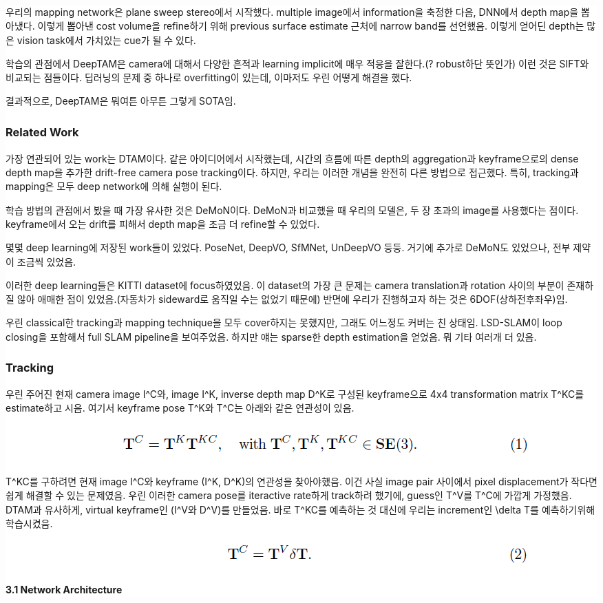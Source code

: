  우리의 mapping network은 plane sweep stereo에서 시작했다. multiple image에서 information을 축정한 다음, DNN에서 depth map을 뽑아냈다. 이렇게 뽑아낸 cost volume을 refine하기 위해 previous surface estimate 근처에 narrow band를 선언했음. 이렇게 얻어딘 depth는 많은 vision task에서 가치있는 cue가 될 수 있다.

 학습의 관점에서 DeepTAM은 camera에 대해서 다양한 흔적과 learning implicit에 매우 적응을 잘한다.(? robust하단 뜻인가) 이런 것은 SIFT와 비교되는 점들이다. 딥러닝의 문제 중 하나로 overfitting이 있는데, 이마저도 우린 어떻게 해결을 했다.

 결과적으로, DeepTAM은 뭐여튼 아무튼 그렇게 SOTA임.



### Related Work

 가장 연관되어 있는 work는 DTAM이다. 같은 아이디어에서 시작했는데, 시간의 흐름에 따른 depth의 aggregation과 keyframe으로의 dense depth map을 추가한 drift-free camera pose tracking이다. 하지만, 우리는 이러한 개념을 완전히 다른 방법으로 접근했다. 특히, tracking과 mapping은 모두 deep network에 의해 실행이 된다.

 학습 방법의 관점에서 봤을 때 가장 유사한 것은 DeMoN이다. DeMoN과 비교했을 때 우리의 모델은, 두 장 초과의 image를 사용했다는 점이다. keyframe에서 오는 drift를 피해서 depth map을 조금 더 refine할 수 있었다.

 몇몇 deep learning에 저장된 work들이 있었다. PoseNet, DeepVO, SfMNet, UnDeepVO 등등. 거기에 추가로 DeMoN도 있었으나, 전부 제약이 조금씩 있었음.

 이러한 deep learning들은 KITTI dataset에 focus하였었음. 이 dataset의 가장 큰 문제는 camera translation과 rotation 사이의 부분이 존재하질 않아 애매한 점이 있었음.(자동차가 sideward로 움직일 수는 없었기 때문에) 반면에 우리가 진행하고자 하는 것은 6DOF(상하전후좌우)임.

 우린 classical한 tracking과 mapping technique을 모두 cover하지는 못했지만, 그래도 어느정도 커버는 친 상태임. LSD-SLAM이 loop closing을 포함해서 full SLAM pipeline을 보여주었음. 하지만 얘는 sparse한 depth estimation을 얻었음. 뭐 기타 여러개 더 있음.



### Tracking

 우린 주어진 현재 camera image I^C와, image I^K, inverse depth map D^K로 구성된 keyframe으로 4x4 transformation matrix T^KC를 estimate하고 시음. 여기서 keyframe pose T^K와 T^C는 아래와 같은 연관성이 있음.

![img1](https://raw.githubusercontent.com/ReaperMaKNaE/reapermaknae.github.io/main/assets/img/20210114-12.PNG)

 T^KC를 구하려면 현재 image I^C와 keyframe (I^K, D^K)의 연관성을 찾아야했음. 이건 사실 image pair 사이에서 pixel displacement가 작다면 쉽게 해결할 수 있는 문제였음. 우린 이러한 camera pose를 iteractive rate하게 track하려 했기에, guess인 T^V를 T^C에 가깝게 가정했음. DTAM과 유사하게, virtual keyframe인 (I^V와 D^V)를 만들었음. 바로 T^KC를 예측하는 것 대신에 우리는 increment인 \delta T를 예측하기위해 학습시켰음. 

 ![img2](https://raw.githubusercontent.com/ReaperMaKNaE/reapermaknae.github.io/main/assets/img/20210114-13.PNG)

__3.1 Network Architecture__
